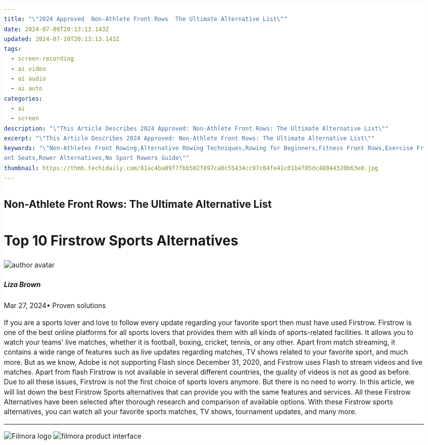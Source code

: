 ```yaml
---
title: "\"2024 Approved  Non-Athlete Front Rows  The Ultimate Alternative List\""
date: 2024-07-09T20:13:13.143Z
updated: 2024-07-10T20:13:13.143Z
tags: 
  - screen-recording
  - ai video
  - ai audio
  - ai auto
categories: 
  - ai
  - screen
description: "\"This Article Describes 2024 Approved: Non-Athlete Front Rows: The Ultimate Alternative List\""
excerpt: "\"This Article Describes 2024 Approved: Non-Athlete Front Rows: The Ultimate Alternative List\""
keywords: "\"Non-Athletes Front Rowing,Alternative Rowing Techniques,Rowing for Beginners,Fitness Front Rows,Exercise Front Seats,Rower Alternatives,No Sport Rowers Guide\""
thumbnail: https://thmb.techidaily.com/81ac4ba09f7fbb502f897ca0c55434cc97c04fe41c01b4f05dc48044320b63e0.jpg
---
```


## Non-Athlete Front Rows: The Ultimate Alternative List

# Top 10 Firstrow Sports Alternatives

![author avatar](https://lh5.googleusercontent.com/-AIMmjowaFs4/AAAAAAAAAAI/AAAAAAAAABc/Y5UmwDaI7HU/s250-c-k/photo.jpg)

##### Liza Brown

 Mar 27, 2024• Proven solutions

If you are a sports lover and love to follow every update regarding your favorite sport then must have used Firstrow. Firstrow is one of the best online platforms for all sports lovers that provides them with all kinds of sports-related facilities. It allows you to watch your teams' live matches, whether it is football, boxing, cricket, tennis, or any other. Apart from match streaming, it contains a wide range of features such as live updates regarding matches, TV shows related to your favorite sport, and much more. But as we know, Adobe is not supporting Flash since December 31, 2020, and Firstrow uses Flash to stream videos and live matches. Apart from flash Firstrow is not available in several different countries, the quality of videos is not as good as before. Due to all these issues, Firstrow is not the first choice of sports lovers anymore. But there is no need to worry. In this article, we will list down the best Firstrow Sports alternatives that can provide you with the same features and services. All these Firstrow Alternatives have been selected after thorough research and comparison of available options. With these Firstrow sports alternatives, you can watch all your favorite sports matches, TV shows, tournament updates, and many more.

---

![Filmora logo](https://images.wondershare.com/filmora/logo_icon/wondershare-filmora-logo-horizontal.png) ![filmora product interface](https://images.wondershare.com/filmora/images/common/filmora-product-banner.png)
